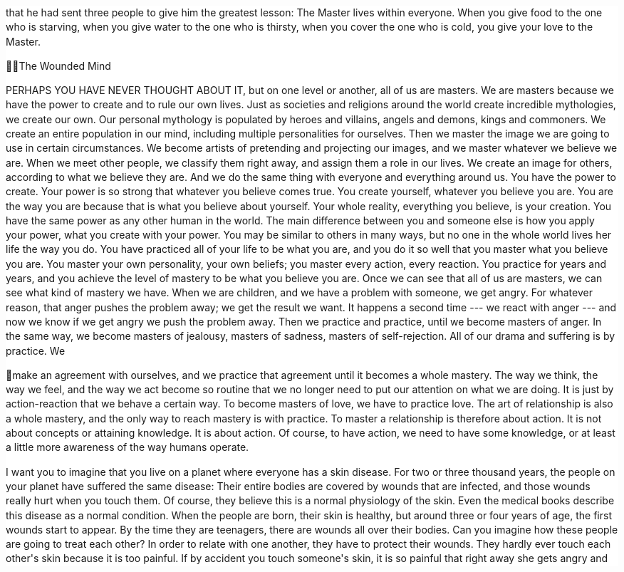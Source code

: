 that he had sent three people to give him the greatest lesson: The
Master lives within everyone. When you give food to the one who is
starving, when you give water to the one who is thirsty, when you cover
the one who is cold, you give your love to the Master.

The Wounded Mind

PERHAPS YOU HAVE NEVER THOUGHT ABOUT IT, but on one level or another,
all of us are masters. We are masters because we have the power to
create and to rule our own lives. Just as societies and religions around
the world create incredible mythologies, we create our own. Our personal
mythology is populated by heroes and villains, angels and demons, kings
and commoners. We create an entire population in our mind, including
multiple personalities for ourselves. Then we master the image we are
going to use in certain circumstances. We become artists of pretending
and projecting our images, and we master whatever we believe we are.
When we meet other people, we classify them right away, and assign them
a role in our lives. We create an image for others, according to what we
believe they are. And we do the same thing with everyone and everything
around us. You have the power to create. Your power is so strong that
whatever you believe comes true. You create yourself, whatever you
believe you are. You are the way you are because that is what you
believe about yourself. Your whole reality, everything you believe, is
your creation. You have the same power as any other human in the world.
The main difference between you and someone else is how you apply your
power, what you create with your power. You may be similar to others in
many ways, but no one in the whole world lives her life the way you do.
You have practiced all of your life to be what you are, and you do it so
well that you master what you believe you are. You master your own
personality, your own beliefs; you master every action, every reaction.
You practice for years and years, and you achieve the level of mastery
to be what you believe you are. Once we can see that all of us are
masters, we can see what kind of mastery we have. When we are children,
and we have a problem with someone, we get angry. For whatever reason,
that anger pushes the problem away; we get the result we want. It
happens a second time --- we react with anger --- and now we know if we
get angry we push the problem away. Then we practice and practice, until
we become masters of anger. In the same way, we become masters of
jealousy, masters of sadness, masters of self-rejection. All of our
drama and suffering is by practice. We

make an agreement with ourselves, and we practice that agreement until
it becomes a whole mastery. The way we think, the way we feel, and the
way we act become so routine that we no longer need to put our attention
on what we are doing. It is just by action-reaction that we behave a
certain way. To become masters of love, we have to practice love. The
art of relationship is also a whole mastery, and the only way to reach
mastery is with practice. To master a relationship is therefore about
action. It is not about concepts or attaining knowledge. It is about
action. Of course, to have action, we need to have some knowledge, or at
least a little more awareness of the way humans operate.

I want you to imagine that you live on a planet where everyone has a
skin disease. For two or three thousand years, the people on your planet
have suffered the same disease: Their entire bodies are covered by
wounds that are infected, and those wounds really hurt when you touch
them. Of course, they believe this is a normal physiology of the skin.
Even the medical books describe this disease as a normal condition. When
the people are born, their skin is healthy, but around three or four
years of age, the first wounds start to appear. By the time they are
teenagers, there are wounds all over their bodies. Can you imagine how
these people are going to treat each other? In order to relate with one
another, they have to protect their wounds. They hardly ever touch each
other's skin because it is too painful. If by accident you touch
someone's skin, it is so painful that right away she gets angry and